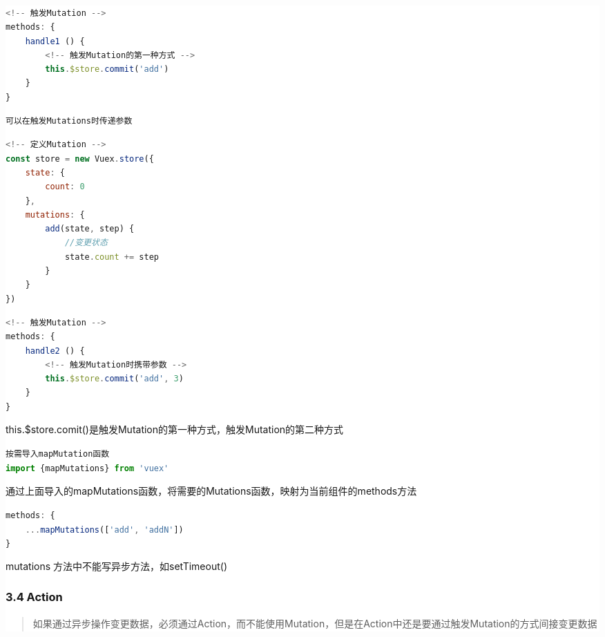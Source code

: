 ```js
<!-- 触发Mutation -->
methods: {
    handle1 () {
        <!-- 触发Mutation的第一种方式 -->
        this.$store.commit('add')
    }
}
```

`可以在触发Mutations时传递参数`

```js
<!-- 定义Mutation -->
const store = new Vuex.store({
    state: {
        count: 0
    },
    mutations: {
        add(state, step) {
            //变更状态
            state.count += step
        }
    }
})
```

```js
<!-- 触发Mutation -->
methods: {
    handle2 () {
        <!-- 触发Mutation时携带参数 -->
        this.$store.commit('add', 3)
    }
}
```

this.$store.comit()是触发Mutation的第一种方式，触发Mutation的第二种方式

```js
按需导入mapMutation函数
import {mapMutations} from 'vuex'
```

通过上面导入的mapMutations函数，将需要的Mutations函数，映射为当前组件的methods方法

```js
methods: {
    ...mapMutations(['add', 'addN'])
}
```

mutations 方法中不能写异步方法，如setTimeout()

### 3.4 Action
> 如果通过异步操作变更数据，必须通过Action，而不能使用Mutation，但是在Action中还是要通过触发Mutation的方式间接变更数据

